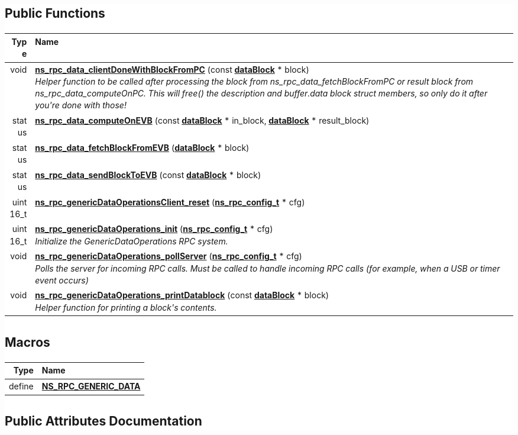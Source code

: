 














## Public Functions

| Type | Name |
| ---: | :--- |
|  void | [**ns\_rpc\_data\_clientDoneWithBlockFromPC**](#function-ns_rpc_data_clientdonewithblockfrompc) (const [**dataBlock**](structdata_block.md) \* block) <br>_Helper function to be called after processing the block from ns\_rpc\_data\_fetchBlockFromPC or result block from ns\_rpc\_data\_computeOnPC. This will free() the description and buffer.data block struct members, so only do it after you're done with those!_  |
|  status | [**ns\_rpc\_data\_computeOnEVB**](#function-ns_rpc_data_computeonevb) (const [**dataBlock**](structdata_block.md) \* in\_block, [**dataBlock**](structdata_block.md) \* result\_block) <br> |
|  status | [**ns\_rpc\_data\_fetchBlockFromEVB**](#function-ns_rpc_data_fetchblockfromevb) ([**dataBlock**](structdata_block.md) \* block) <br> |
|  status | [**ns\_rpc\_data\_sendBlockToEVB**](#function-ns_rpc_data_sendblocktoevb) (const [**dataBlock**](structdata_block.md) \* block) <br> |
|  uint16\_t | [**ns\_rpc\_genericDataOperationsClient\_reset**](#function-ns_rpc_genericdataoperationsclient_reset) ([**ns\_rpc\_config\_t**](structns__rpc__config__t.md) \* cfg) <br> |
|  uint16\_t | [**ns\_rpc\_genericDataOperations\_init**](#function-ns_rpc_genericdataoperations_init) ([**ns\_rpc\_config\_t**](structns__rpc__config__t.md) \* cfg) <br>_Initialize the GenericDataOperations RPC system._  |
|  void | [**ns\_rpc\_genericDataOperations\_pollServer**](#function-ns_rpc_genericdataoperations_pollserver) ([**ns\_rpc\_config\_t**](structns__rpc__config__t.md) \* cfg) <br>_Polls the server for incoming RPC calls. Must be called to handle incoming RPC calls (for example, when a USB or timer event occurs)_  |
|  void | [**ns\_rpc\_genericDataOperations\_printDatablock**](#function-ns_rpc_genericdataoperations_printdatablock) (const [**dataBlock**](structdata_block.md) \* block) <br>_Helper function for printing a block's contents._  |



























## Macros

| Type | Name |
| ---: | :--- |
| define  | [**NS\_RPC\_GENERIC\_DATA**](ns__rpc__generic__data_8c.md#define-ns_rpc_generic_data)  <br> |

## Public Attributes Documentation

